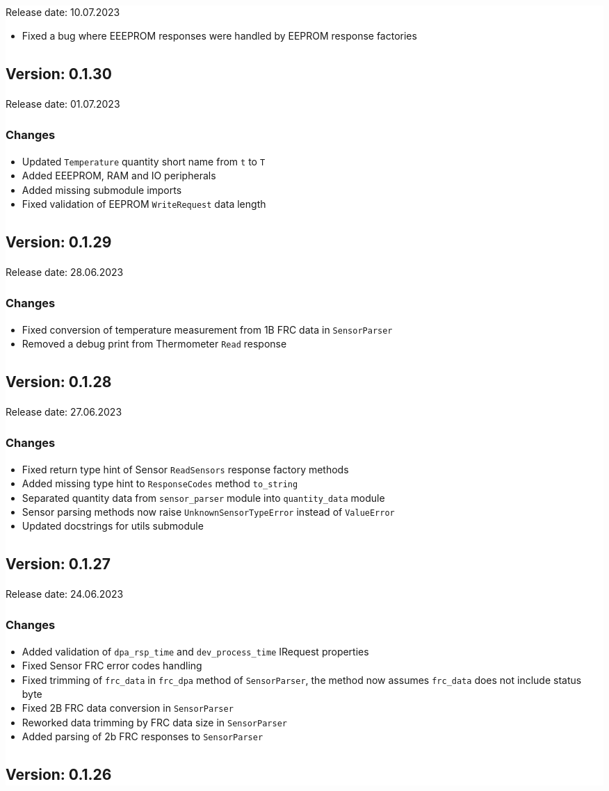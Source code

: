 Release date: 10.07.2023

- Fixed a bug where EEEPROM responses were handled by EEPROM response factories

## Version: 0.1.30

Release date: 01.07.2023

### Changes

- Updated `Temperature` quantity short name from `t` to `T`
- Added EEEPROM, RAM and IO peripherals
- Added missing submodule imports
- Fixed validation of EEPROM `WriteRequest` data length

## Version: 0.1.29

Release date: 28.06.2023

### Changes

- Fixed conversion of temperature measurement from 1B FRC data in `SensorParser`
- Removed a debug print from Thermometer `Read` response

## Version: 0.1.28

Release date: 27.06.2023

### Changes

- Fixed return type hint of Sensor `ReadSensors` response factory methods
- Added missing type hint to `ResponseCodes` method `to_string`
- Separated quantity data from `sensor_parser` module into `quantity_data` module
- Sensor parsing methods now raise `UnknownSensorTypeError` instead of `ValueError`
- Updated docstrings for utils submodule

## Version: 0.1.27

Release date: 24.06.2023

### Changes

- Added validation of `dpa_rsp_time` and `dev_process_time` IRequest properties
- Fixed Sensor FRC error codes handling
- Fixed trimming of `frc_data` in `frc_dpa` method of `SensorParser`, the method now assumes `frc_data` does not include status byte
- Fixed 2B FRC data conversion in `SensorParser`
- Reworked data trimming by FRC data size in `SensorParser`
- Added parsing of 2b FRC responses to `SensorParser`

## Version: 0.1.26
